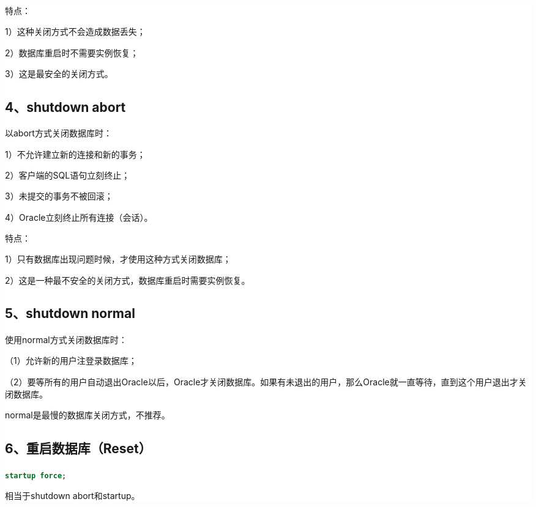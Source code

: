 特点：

1）这种关闭方式不会造成数据丢失；

2）数据库重启时不需要实例恢复；

3）这是最安全的关闭方式。

## 4、shutdown abort

以abort方式关闭数据库时：

1）不允许建立新的连接和新的事务；

2）客户端的SQL语句立刻终止；

3）未提交的事务不被回滚；

4）Oracle立刻终止所有连接（会话）。

特点：

1）只有数据库出现问题时候，才使用这种方式关闭数据库；

2）这是一种最不安全的关闭方式，数据库重启时需要实例恢复。

## 5、shutdown normal

使用normal方式关闭数据库时：

（1）允许新的用户注登录数据库；

（2）要等所有的用户自动退出Oracle以后，Oracle才关闭数据库。如果有未退出的用户，那么Oracle就一直等待，直到这个用户退出才关闭数据库。

normal是最慢的数据库关闭方式，不推荐。

## 6、重启数据库（Reset）

```sql
startup force;
```

相当于shutdown abort和startup。